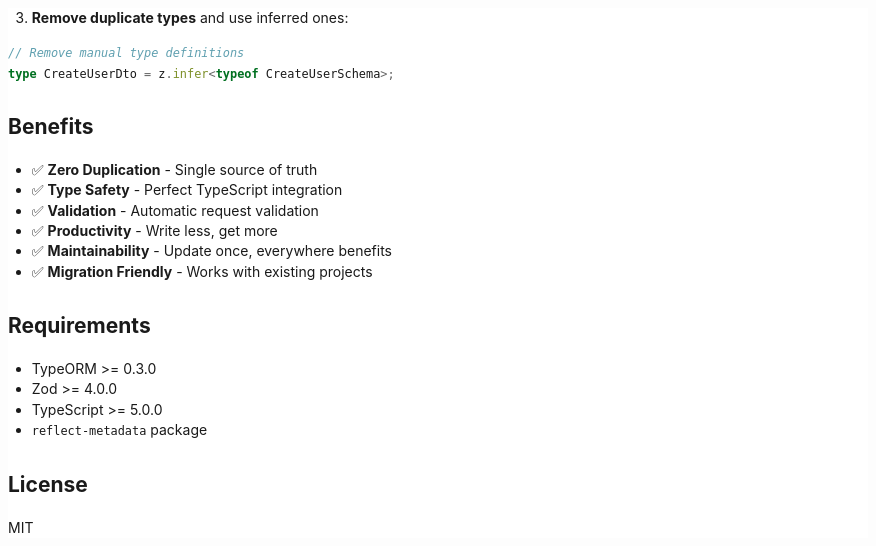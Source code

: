 3. **Remove duplicate types** and use inferred ones:
```typescript
// Remove manual type definitions
type CreateUserDto = z.infer<typeof CreateUserSchema>;
```

## Benefits

- ✅ **Zero Duplication** - Single source of truth
- ✅ **Type Safety** - Perfect TypeScript integration  
- ✅ **Validation** - Automatic request validation
- ✅ **Productivity** - Write less, get more
- ✅ **Maintainability** - Update once, everywhere benefits
- ✅ **Migration Friendly** - Works with existing projects

## Requirements

- TypeORM >= 0.3.0
- Zod >= 4.0.0  
- TypeScript >= 5.0.0
- `reflect-metadata` package

## License

MIT